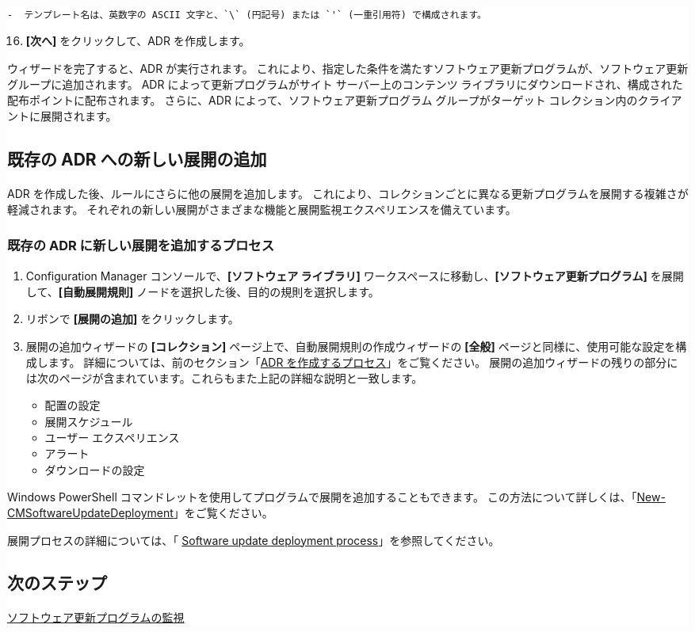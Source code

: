     -  テンプレート名は、英数字の ASCII 文字と、`\` (円記号) または `'` (一重引用符) で構成されます。  

16. **[次へ]** をクリックして、ADR を作成します。  

ウィザードを完了すると、ADR が実行されます。 これにより、指定した条件を満たすソフトウェア更新プログラムが、ソフトウェア更新グループに追加されます。 ADR によって更新プログラムがサイト サーバー上のコンテンツ ライブラリにダウンロードされ、構成された配布ポイントに配布されます。 さらに、ADR によって、ソフトウェア更新プログラム グループがターゲット コレクション内のクライアントに展開されます。  



##  <a name="BKMK_AddDeploymentToADR"></a> 既存の ADR への新しい展開の追加  

ADR を作成した後、ルールにさらに他の展開を追加します。 これにより、コレクションごとに異なる更新プログラムを展開する複雑さが軽減されます。 それぞれの新しい展開がさまざまな機能と展開監視エクスペリエンスを備えています。  


### <a name="process-to-add-a-new-deployment-to-an-existing-adr"></a>既存の ADR に新しい展開を追加するプロセス  

1.  Configuration Manager コンソールで、**[ソフトウェア ライブラリ]** ワークスペースに移動し、**[ソフトウェア更新プログラム]** を展開して、**[自動展開規則]** ノードを選択した後、目的の規則を選択します。  

2.  リボンで **[展開の追加]** をクリックします。   

3.  展開の追加ウィザードの **[コレクション]** ページ上で、自動展開規則の作成ウィザードの **[全般]** ページと同様に、使用可能な設定を構成します。 詳細については、前のセクション「[ADR を作成するプロセス](#bkmk_adr-process)」をご覧ください。 展開の追加ウィザードの残りの部分には次のページが含まれています。これらもまた上記の詳細な説明と一致します。  

     - 配置の設定
     - 展開スケジュール
     - ユーザー エクスペリエンス
     - アラート
     - ダウンロードの設定  

Windows PowerShell コマンドレットを使用してプログラムで展開を追加することもできます。 この方法について詳しくは、「[New-CMSoftwareUpdateDeployment](https://docs.microsoft.com/powershell/module/configurationmanager/new-cmsoftwareupdatedeployment)」をご覧ください。

展開プロセスの詳細については、「 [Software update deployment process](/sccm/sum/understand/software-updates-introduction#BKMK_DeploymentProcess)」を参照してください。


## <a name="next-steps"></a>次のステップ
[ソフトウェア更新プログラムの監視](monitor-software-updates.md)
